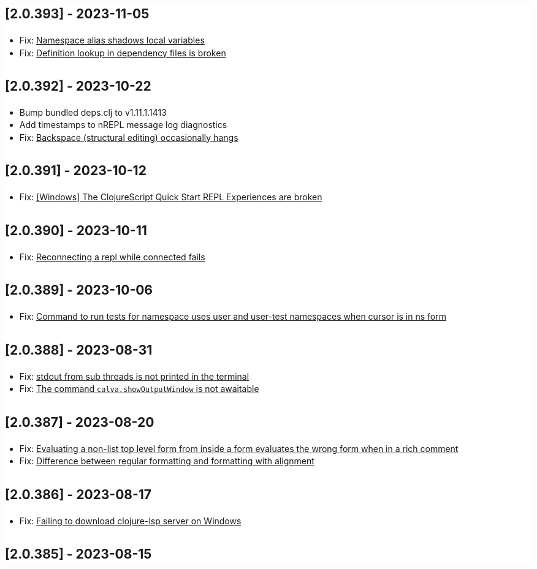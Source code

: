 ## [2.0.393] - 2023-11-05

- Fix: [Namespace alias shadows local variables](https://github.com/BetterThanTomorrow/calva/issues/2336)
- Fix: [Definition lookup in dependency files is broken](https://github.com/BetterThanTomorrow/calva/issues/2339)

## [2.0.392] - 2023-10-22

- Bump bundled deps.clj to v1.11.1.1413
- Add timestamps to nREPL message log diagnostics
- Fix: [Backspace (structural editing) occasionally hangs](https://github.com/BetterThanTomorrow/calva/issues/2299)

## [2.0.391] - 2023-10-12

- Fix: [[Windows] The ClojureScript Quick Start REPL Experiences are broken](https://github.com/BetterThanTomorrow/calva/issues/2325)

## [2.0.390] - 2023-10-11

- Fix: [Reconnecting a repl while connected fails](https://github.com/BetterThanTomorrow/calva/issues/2301)

## [2.0.389] - 2023-10-06

- Fix: [Command to run tests for namespace uses user and user-test namespaces when cursor is in ns form](https://github.com/BetterThanTomorrow/calva/issues/2309)

## [2.0.388] - 2023-08-31

- Fix: [stdout from sub threads is not printed in the terminal](https://github.com/BetterThanTomorrow/calva/issues/2300)
- Fix: [The command `calva.showOutputWindow` is not awaitable](https://github.com/BetterThanTomorrow/calva/issues/2305)

## [2.0.387] - 2023-08-20

- Fix: [Evaluating a non-list top level form from inside a form evaluates the wrong form when in a rich comment](https://github.com/BetterThanTomorrow/calva/issues/2290)
- Fix: [Difference between regular formatting and formatting with alignment](https://github.com/BetterThanTomorrow/calva/issues/2289)

## [2.0.386] - 2023-08-17

- Fix: [Failing to download clojure-lsp server on Windows](https://github.com/BetterThanTomorrow/calva/issues/2287)

## [2.0.385] - 2023-08-15
